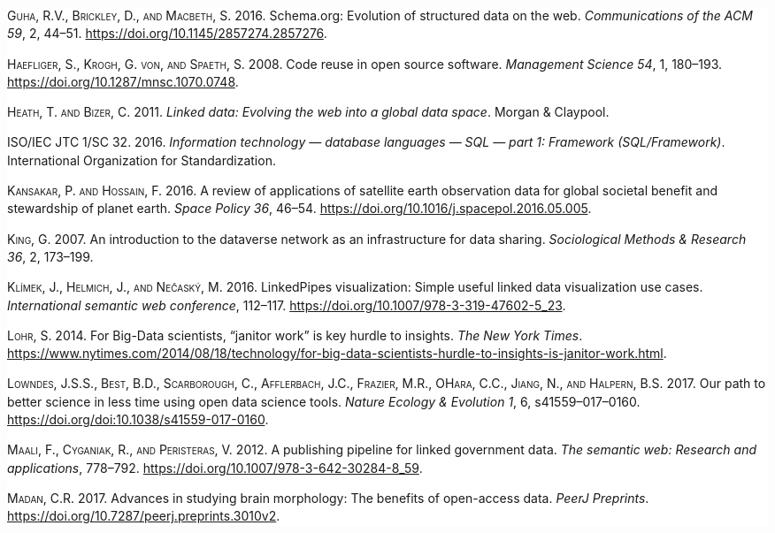<p><span style="font-variant: small-caps;">Guha, R.V., Brickley, D., and Macbeth, S.</span> 2016. Schema.org: Evolution of structured data on the web. <em>Communications of the ACM</em> <em>59</em>, 2, 44–51. <a href="https://doi.org/10.1145/2857274.2857276" class="uri">https://doi.org/10.1145/2857274.2857276</a>.</p>
</div>
<div id="ref-haefliger2008code">
<p><span style="font-variant: small-caps;">Haefliger, S., Krogh, G. von, and Spaeth, S.</span> 2008. Code reuse in open source software. <em>Management Science</em> <em>54</em>, 1, 180–193. <a href="https://doi.org/10.1287/mnsc.1070.0748" class="uri">https://doi.org/10.1287/mnsc.1070.0748</a>.</p>
</div>
<div id="ref-heath2011linked">
<p><span style="font-variant: small-caps;">Heath, T. and Bizer, C.</span> 2011. <em>Linked data: Evolving the web into a global data space</em>. Morgan &amp; Claypool.</p>
</div>
<div id="ref-iso2016sql">
<p><span style="font-variant: small-caps;"><span>ISO</span>/IEC JTC 1/SC 32</span>. 2016. <em>Information technology — database languages — SQL — part 1: Framework (SQL/Framework)</em>. International Organization for Standardization.</p>
</div>
<div id="ref-kansakar2016review">
<p><span style="font-variant: small-caps;">Kansakar, P. and Hossain, F.</span> 2016. A review of applications of satellite earth observation data for global societal benefit and stewardship of planet earth. <em>Space Policy</em> <em>36</em>, 46–54. <a href="https://doi.org/10.1016/j.spacepol.2016.05.005" class="uri">https://doi.org/10.1016/j.spacepol.2016.05.005</a>.</p>
</div>
<div id="ref-king2007introduction">
<p><span style="font-variant: small-caps;">King, G.</span> 2007. An introduction to the dataverse network as an infrastructure for data sharing. <em>Sociological Methods &amp; Research</em> <em>36</em>, 2, 173–199.</p>
</div>
<div id="ref-klimek2016linkedpipes">
<p><span style="font-variant: small-caps;">Klímek, J., Helmich, J., and Nečaský, M.</span> 2016. LinkedPipes visualization: Simple useful linked data visualization use cases. <em>International semantic web conference</em>, 112–117. <a href="https://doi.org/10.1007/978-3-319-47602-5_23" class="uri">https://doi.org/10.1007/978-3-319-47602-5_23</a>.</p>
</div>
<div id="ref-Lohr2014-aq">
<p><span style="font-variant: small-caps;">Lohr, S.</span> 2014. For Big-Data scientists, “janitor work” is key hurdle to insights. <em>The New York Times</em>. <a href="https://www.nytimes.com/2014/08/18/technology/for-big-data-scientists-hurdle-to-insights-is-janitor-work.html" class="uri">https://www.nytimes.com/2014/08/18/technology/for-big-data-scientists-hurdle-to-insights-is-janitor-work.html</a>.</p>
</div>
<div id="ref-lowndes2017our">
<p><span style="font-variant: small-caps;">Lowndes, J.S.S., Best, B.D., Scarborough, C., Afflerbach, J.C., Frazier, M.R., OHara, C.C., Jiang, N., and Halpern, B.S.</span> 2017. Our path to better science in less time using open data science tools. <em>Nature Ecology &amp; Evolution</em> <em>1</em>, 6, s41559–017–0160. <a href="https://doi.org/doi:10.1038/s41559-017-0160" class="uri">https://doi.org/doi:10.1038/s41559-017-0160</a>.</p>
</div>
<div id="ref-maali2012publishing">
<p><span style="font-variant: small-caps;">Maali, F., Cyganiak, R., and Peristeras, V.</span> 2012. A publishing pipeline for linked government data. <em>The semantic web: Research and applications</em>, 778–792. <a href="https://doi.org/10.1007/978-3-642-30284-8_59" class="uri">https://doi.org/10.1007/978-3-642-30284-8_59</a>.</p>
</div>
<div id="ref-madan2017advances">
<p><span style="font-variant: small-caps;">Madan, C.R.</span> 2017. Advances in studying brain morphology: The benefits of open-access data. <em>PeerJ Preprints</em>. <a href="https://doi.org/10.7287/peerj.preprints.3010v2" class="uri">https://doi.org/10.7287/peerj.preprints.3010v2</a>.</p>
</div>
<div id="ref-martin2017opening">